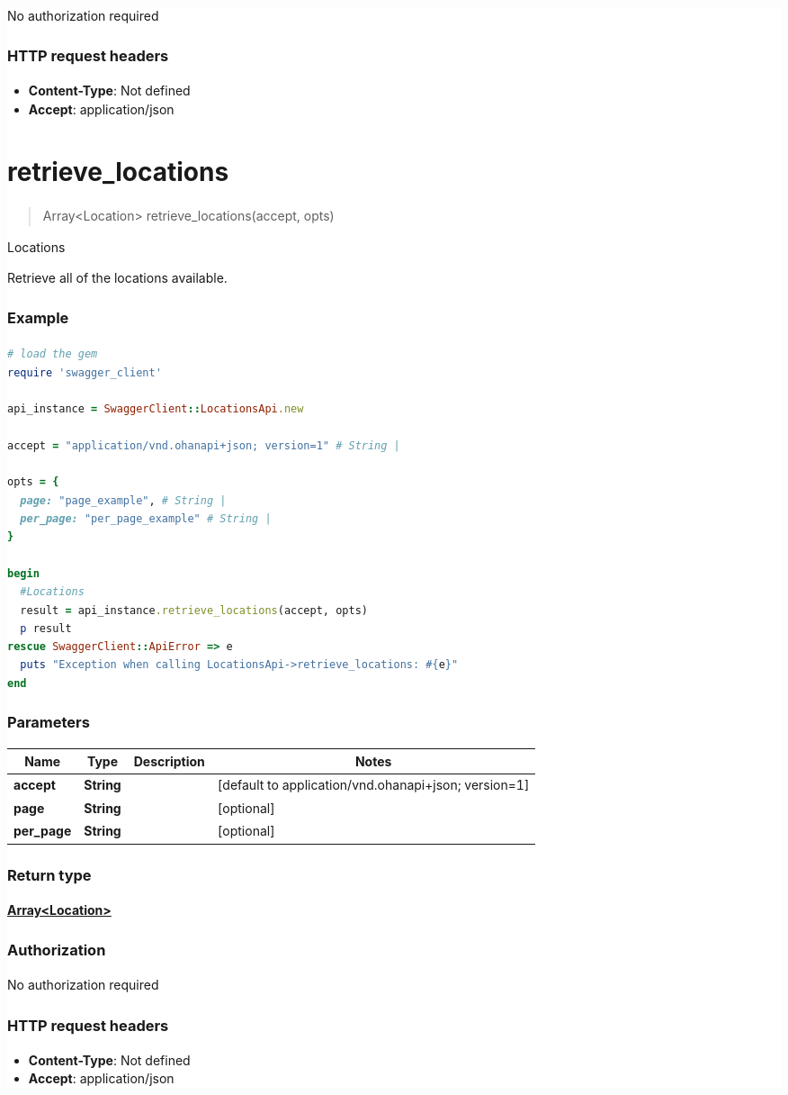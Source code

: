 No authorization required

### HTTP request headers

 - **Content-Type**: Not defined
 - **Accept**: application/json



# **retrieve_locations**
> Array&lt;Location&gt; retrieve_locations(accept, opts)

Locations

Retrieve all of the locations available.

### Example
```ruby
# load the gem
require 'swagger_client'

api_instance = SwaggerClient::LocationsApi.new

accept = "application/vnd.ohanapi+json; version=1" # String | 

opts = { 
  page: "page_example", # String | 
  per_page: "per_page_example" # String | 
}

begin
  #Locations
  result = api_instance.retrieve_locations(accept, opts)
  p result
rescue SwaggerClient::ApiError => e
  puts "Exception when calling LocationsApi->retrieve_locations: #{e}"
end
```

### Parameters

Name | Type | Description  | Notes
------------- | ------------- | ------------- | -------------
 **accept** | **String**|  | [default to application/vnd.ohanapi+json; version&#x3D;1]
 **page** | **String**|  | [optional] 
 **per_page** | **String**|  | [optional] 

### Return type

[**Array&lt;Location&gt;**](Location.md)

### Authorization

No authorization required

### HTTP request headers

 - **Content-Type**: Not defined
 - **Accept**: application/json



